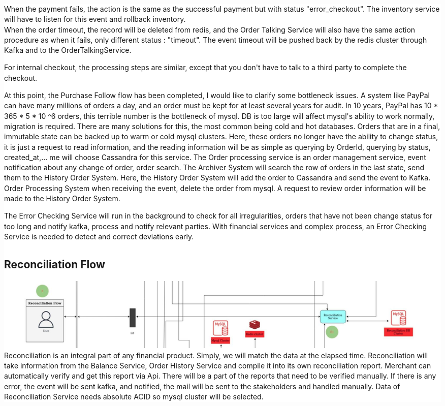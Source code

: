 When the payment fails, the action is the same as the successful payment but with status "error_checkout". The
inventory service will have to listen for this event and rollback inventory. </br>
When the order timeout, the record will be deleted from redis, and the Order Talking Service will also have the same
action procedure as when it fails, only different status : "timeout". The event timeout will be pushed back by the redis
cluster through Kafka and to the OrderTalkingService. </br>

For internal checkout, the processing steps are similar, except that you don't have to talk to a third party to complete
the checkout. </br>

At this point, the Purchase Follow flow has been completed, I would like to clarify some bottleneck issues. A system
like PayPal can have many millions of orders a day, and an order must be kept for at least several years for audit.
In 10 years, PayPal has 10 * 365 * 5 * 10 ^6 orders, this terrible number is the bottleneck of mysql. DB is too
large will affect mysql's ability to work normally, migration is required. There are many solutions for this, the most
common being cold and hot databases. Orders that are in a final, immutable state can be backed up to warm or cold mysql
clusters. Here, these orders no longer have the ability to change status, it is just a request to read information, and
the reading information will be as simple as querying by OrderId, querying by status, created_at,... me will choose
Cassandra for this service. The Order processing service is an order management service, event notification about any
change of order, order search. The Archiver System will search the row of orders in the last state, send them to the
History Order System. Here, the History Order System will add the order to Cassandra and send the event to Kafka. Order
Processing System when receiving the event, delete the order from mysql. A request to review order information will be
made to the History Order System. </br>

The Error Checking Service will run in the background to check for all irregularities, orders that have not been change
status for too long and notify kafka, process and notify relevant parties. With financial services and complex
process, an Error Checking Service is needed to detect and correct deviations early. </br>

## Reconciliation Flow  <a name="reconciliation-flow"></a>

![reconciliation-flow.png](img%2Freconciliation-flow.png) </br>
Reconciliation is an integral part of any financial product. Simply, we will match the data at the elapsed time.
Reconciliation will take information from the Balance Service, Order History Service and compile it into its own
reconciliation report. Merchant can automatically verify and get this report via Api. There will be a part of the
reports that need to be verified manually. If there is any error, the event will be sent kafka, and notified, the mail
will be sent to the stakeholders and handled manually. Data of Reconciliation Service needs absolute ACID so mysql
cluster will be selected. </br>
